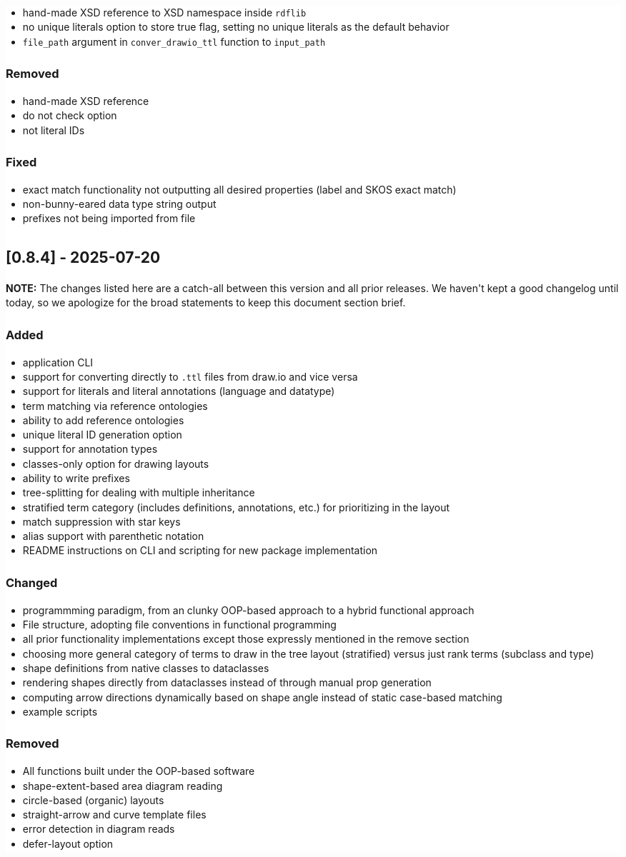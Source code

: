 - hand-made XSD reference to XSD namespace inside `rdflib`
- no unique literals option to store true flag, setting no unique literals as the default behavior
- `file_path` argument in `conver_drawio_ttl` function to `input_path`

### Removed

- hand-made XSD reference
- do not check option
- not literal IDs

### Fixed

- exact match functionality not outputting all desired properties (label and SKOS exact match)
- non-bunny-eared data type string output
- prefixes not being imported from file

## [0.8.4] - 2025-07-20

**NOTE:** The changes listed here are a catch-all between this version and all prior releases. We haven't kept a good changelog until today, so we apologize for the broad statements to keep this document section brief.

### Added

- application CLI
- support for converting directly to `.ttl` files from draw.io and vice versa
- support for literals and literal annotations (language and datatype)
- term matching via reference ontologies
- ability to add reference ontologies
- unique literal ID generation option
- support for annotation types
- classes-only option for drawing layouts
- ability to write prefixes
- tree-splitting for dealing with multiple inheritance
- stratified term category (includes definitions, annotations, etc.) for prioritizing in the layout
- match suppression with star keys
- alias support with parenthetic notation
- README instructions on CLI and scripting for new package implementation

### Changed

- programmming paradigm, from an clunky OOP-based approach to a hybrid functional approach
- File structure, adopting file conventions in functional programming
- all prior functionality implementations except those expressly mentioned in the remove section
- choosing more general category of terms to draw in the tree layout (stratified) versus just rank terms (subclass and type)
- shape definitions from native classes to dataclasses
- rendering shapes directly from dataclasses instead of through manual prop generation
- computing arrow directions dynamically based on shape angle instead of static case-based matching
- example scripts

### Removed

- All functions built under the OOP-based software
- shape-extent-based area diagram reading
- circle-based (organic) layouts
- straight-arrow and curve template files
- error detection in diagram reads
- defer-layout option
